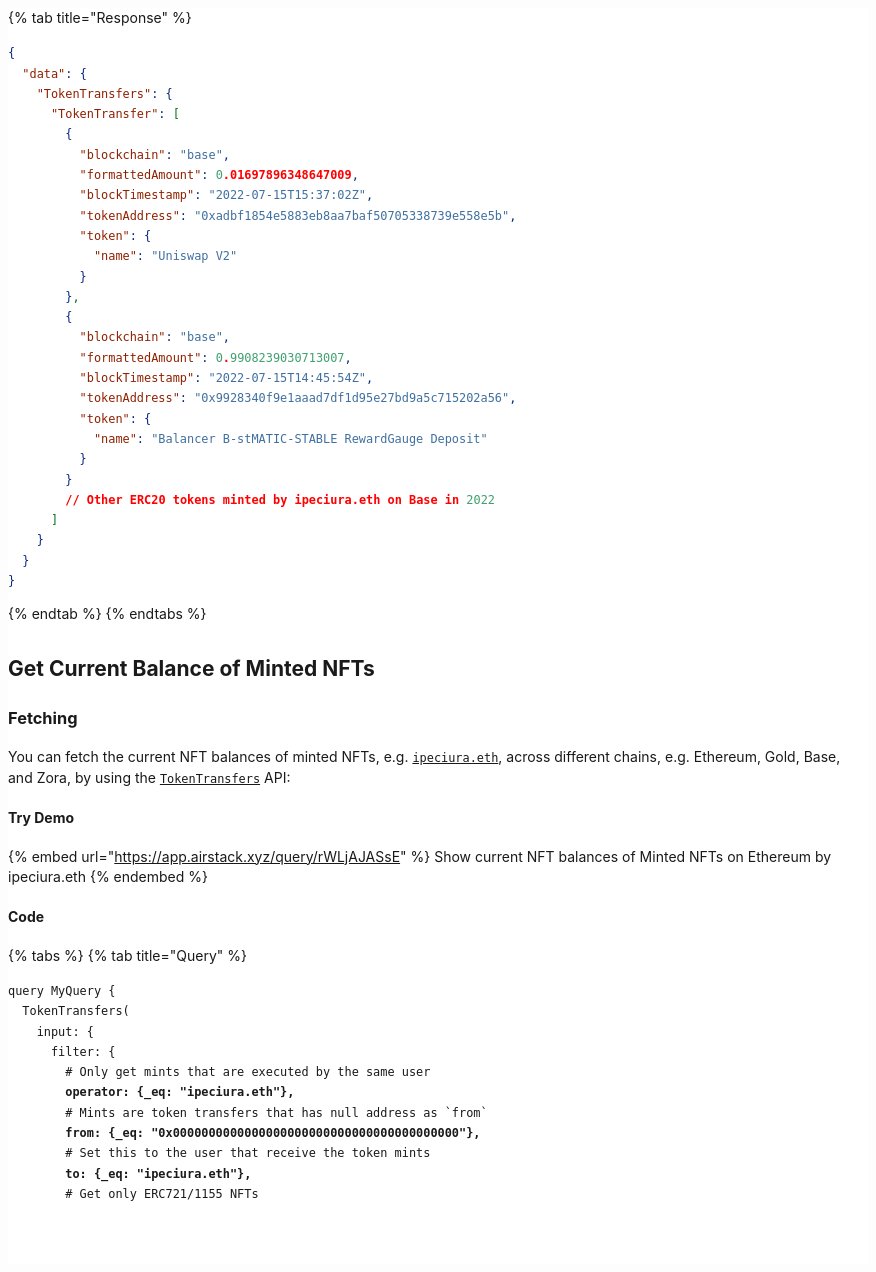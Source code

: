 {% tab title="Response" %}
```json
{
  "data": {
    "TokenTransfers": {
      "TokenTransfer": [
        {
          "blockchain": "base",
          "formattedAmount": 0.01697896348647009,
          "blockTimestamp": "2022-07-15T15:37:02Z",
          "tokenAddress": "0xadbf1854e5883eb8aa7baf50705338739e558e5b",
          "token": {
            "name": "Uniswap V2"
          }
        },
        {
          "blockchain": "base",
          "formattedAmount": 0.9908239030713007,
          "blockTimestamp": "2022-07-15T14:45:54Z",
          "tokenAddress": "0x9928340f9e1aaad7df1d95e27bd9a5c715202a56",
          "token": {
            "name": "Balancer B-stMATIC-STABLE RewardGauge Deposit"
          }
        }
        // Other ERC20 tokens minted by ipeciura.eth on Base in 2022
      ]
    }
  }
}
```
{% endtab %}
{% endtabs %}

## Get Current Balance of Minted NFTs

### Fetching

You can fetch the current NFT balances of minted NFTs, e.g. [`ipeciura.eth`](https://explorer.airstack.xyz/token-balances?address=ipeciura.eth\&rawInput=%23%E2%8E%B1ipeciura.eth%E2%8E%B1%28ipeciura.eth++ethereum+null%29\&inputType=ADDRESS), across different chains, e.g. Ethereum, Gold, Base, and Zora, by using the [`TokenTransfers`](../api-references/api-reference/tokentransfers-api.md) API:

#### Try Demo

{% embed url="https://app.airstack.xyz/query/rWLjAJASsE" %}
Show current NFT balances of Minted NFTs on Ethereum by ipeciura.eth
{% endembed %}

#### Code

{% tabs %}
{% tab title="Query" %}
<pre class="language-graphql"><code class="lang-graphql">query MyQuery {
  TokenTransfers(
    input: {
      filter: {
        # Only get mints that are executed by the same user
<strong>        operator: {_eq: "ipeciura.eth"},
</strong>        # Mints are token transfers that has null address as `from`
<strong>        from: {_eq: "0x0000000000000000000000000000000000000000"},
</strong>        # Set this to the user that receive the token mints
<strong>        to: {_eq: "ipeciura.eth"},
</strong>        # Get only ERC721/1155 NFTs